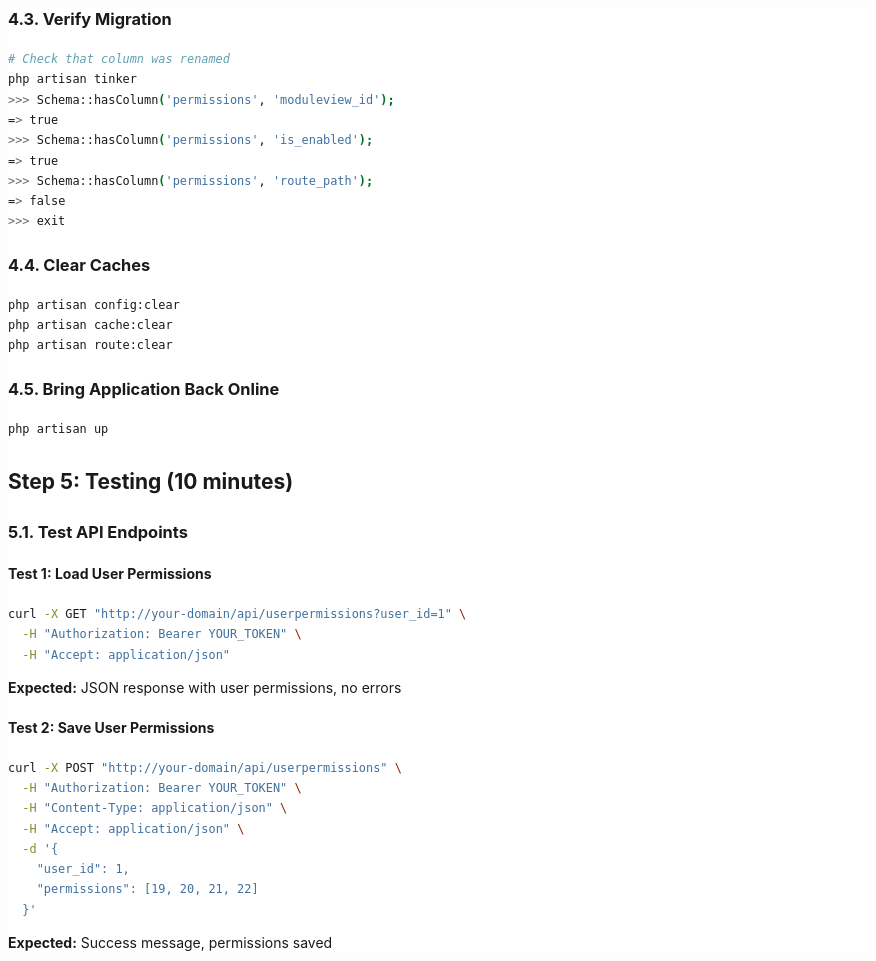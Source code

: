 ### 4.3. Verify Migration
```bash
# Check that column was renamed
php artisan tinker
>>> Schema::hasColumn('permissions', 'moduleview_id');
=> true
>>> Schema::hasColumn('permissions', 'is_enabled');
=> true
>>> Schema::hasColumn('permissions', 'route_path');
=> false
>>> exit
```

### 4.4. Clear Caches
```bash
php artisan config:clear
php artisan cache:clear
php artisan route:clear
```

### 4.5. Bring Application Back Online
```bash
php artisan up
```

## Step 5: Testing (10 minutes)

### 5.1. Test API Endpoints

#### Test 1: Load User Permissions
```bash
curl -X GET "http://your-domain/api/userpermissions?user_id=1" \
  -H "Authorization: Bearer YOUR_TOKEN" \
  -H "Accept: application/json"
```

**Expected:** JSON response with user permissions, no errors

#### Test 2: Save User Permissions
```bash
curl -X POST "http://your-domain/api/userpermissions" \
  -H "Authorization: Bearer YOUR_TOKEN" \
  -H "Content-Type: application/json" \
  -H "Accept: application/json" \
  -d '{
    "user_id": 1,
    "permissions": [19, 20, 21, 22]
  }'
```

**Expected:** Success message, permissions saved
